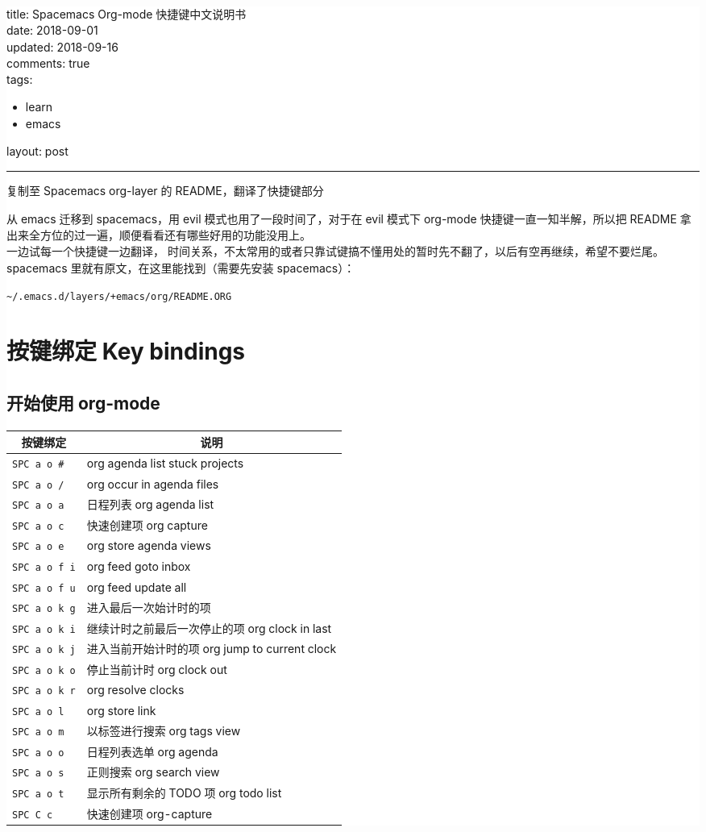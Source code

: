 title: Spacemacs Org-mode 快捷键中文说明书  
date: 2018-09-01  
updated: 2018-09-16  
comments: true  
tags:  

-   learn
-   emacs

layout: post  

---

复制至 Spacemacs org-layer 的 README，翻译了快捷键部分  

从 emacs 迁移到 spacemacs，用 evil 模式也用了一段时间了，对于在 evil 模式下 org-mode 快捷键一直一知半解，所以把 README 拿出来全方位的过一遍，顺便看看还有哪些好用的功能没用上。  
一边试每一个快捷键一边翻译， 时间关系，不太常用的或者只靠试键搞不懂用处的暂时先不翻了，以后有空再继续，希望不要烂尾。  
spacemacs 里就有原文，在这里能找到（需要先安装 spacemacs）：  



```shell
~/.emacs.d/layers/+emacs/org/README.ORG
```



# 按键绑定 Key bindings

## 开始使用 org-mode

| 按键绑定      | 说明                                 |
|------------- |------------------------------------ |
| `SPC a o #`   | org agenda list stuck projects       |
| `SPC a o /`   | org occur in agenda files            |
| `SPC a o a`   | 日程列表 org agenda list             |
| `SPC a o c`   | 快速创建项 org capture               |
| `SPC a o e`   | org store agenda views               |
| `SPC a o f i` | org feed goto inbox                  |
| `SPC a o f u` | org feed update all                  |
| `SPC a o k g` | 进入最后一次始计时的项               |
| `SPC a o k i` | 继续计时之前最后一次停止的项 org clock in last |
| `SPC a o k j` | 进入当前开始计时的项 org jump to current clock |
| `SPC a o k o` | 停止当前计时 org clock out           |
| `SPC a o k r` | org resolve clocks                   |
| `SPC a o l`   | org store link                       |
| `SPC a o m`   | 以标签进行搜索 org tags view         |
| `SPC a o o`   | 日程列表选单 org agenda              |
| `SPC a o s`   | 正则搜索 org search view             |
| `SPC a o t`   | 显示所有剩余的 TODO 项 org todo list |
| `SPC C c`     | 快速创建项 org-capture               |
